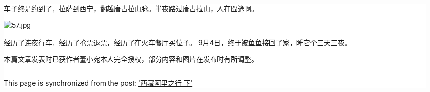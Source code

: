 车子终是约到了，拉萨到西宁，翻越唐古拉山脉。半夜路过唐古拉山，人在囧途啊。


![57.jpg](https://steemitimages.com/DQmf223eLWztoCF4rrp1UhneWcptmxBF3pib6Y9jfsyZCBZ/57.jpg)

经历了连夜行车，经历了抢票退票，经历了在火车餐厅买位子。
9月4日，终于被鱼鱼接回了家，睡它个三天三夜。



本篇文章发表时已获作者董小宛本人完全授权，部分内容和图片在发布时有所调整。

- - -

This page is synchronized from the post: ['西藏阿里之行 下'](https://steemit.com/@rivalhw/2aqj5t)
